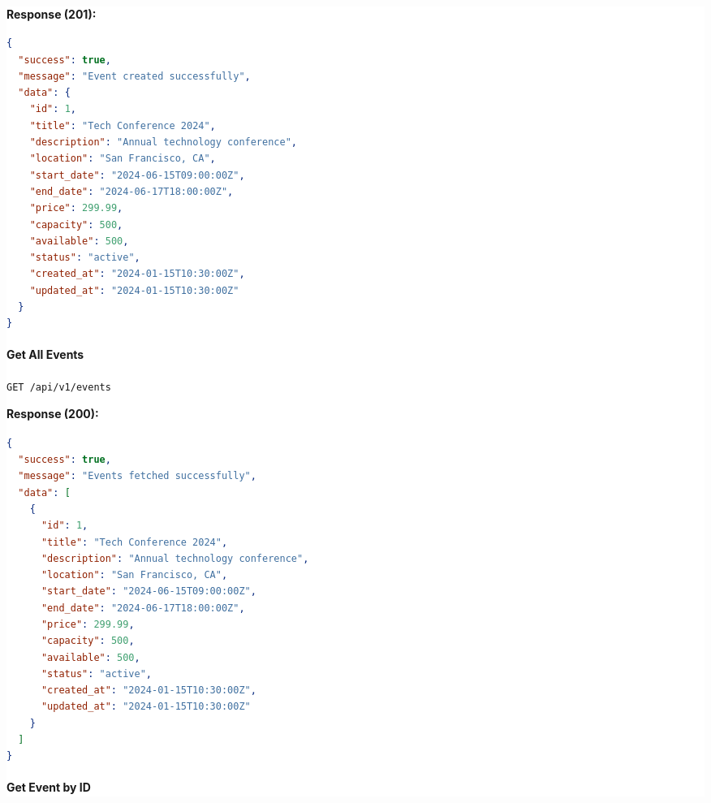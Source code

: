 **Response (201):**

```json
{
  "success": true,
  "message": "Event created successfully",
  "data": {
    "id": 1,
    "title": "Tech Conference 2024",
    "description": "Annual technology conference",
    "location": "San Francisco, CA",
    "start_date": "2024-06-15T09:00:00Z",
    "end_date": "2024-06-17T18:00:00Z",
    "price": 299.99,
    "capacity": 500,
    "available": 500,
    "status": "active",
    "created_at": "2024-01-15T10:30:00Z",
    "updated_at": "2024-01-15T10:30:00Z"
  }
}
```

#### Get All Events

```
GET /api/v1/events
```

**Response (200):**

```json
{
  "success": true,
  "message": "Events fetched successfully",
  "data": [
    {
      "id": 1,
      "title": "Tech Conference 2024",
      "description": "Annual technology conference",
      "location": "San Francisco, CA",
      "start_date": "2024-06-15T09:00:00Z",
      "end_date": "2024-06-17T18:00:00Z",
      "price": 299.99,
      "capacity": 500,
      "available": 500,
      "status": "active",
      "created_at": "2024-01-15T10:30:00Z",
      "updated_at": "2024-01-15T10:30:00Z"
    }
  ]
}
```

#### Get Event by ID
